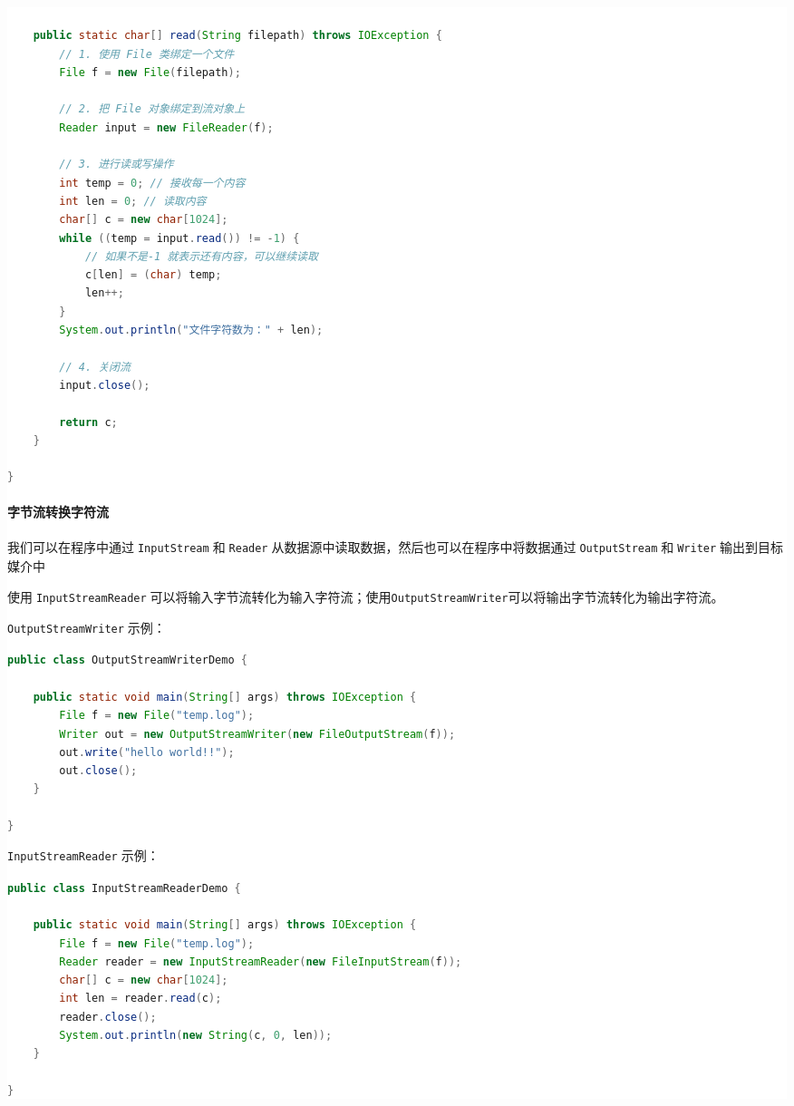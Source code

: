 ```java

    public static char[] read(String filepath) throws IOException {
        // 1. 使用 File 类绑定一个文件
        File f = new File(filepath);

        // 2. 把 File 对象绑定到流对象上
        Reader input = new FileReader(f);

        // 3. 进行读或写操作
        int temp = 0; // 接收每一个内容
        int len = 0; // 读取内容
        char[] c = new char[1024];
        while ((temp = input.read()) != -1) {
            // 如果不是-1 就表示还有内容，可以继续读取
            c[len] = (char) temp;
            len++;
        }
        System.out.println("文件字符数为：" + len);

        // 4. 关闭流
        input.close();

        return c;
    }

}
```

#### 字节流转换字符流

我们可以在程序中通过 `InputStream` 和 `Reader` 从数据源中读取数据，然后也可以在程序中将数据通过 `OutputStream` 和 `Writer` 输出到目标媒介中

使用 `InputStreamReader` 可以将输入字节流转化为输入字符流；使用`OutputStreamWriter`可以将输出字节流转化为输出字符流。

`OutputStreamWriter` 示例：

```java
public class OutputStreamWriterDemo {

    public static void main(String[] args) throws IOException {
        File f = new File("temp.log");
        Writer out = new OutputStreamWriter(new FileOutputStream(f));
        out.write("hello world!!");
        out.close();
    }

}
```

`InputStreamReader` 示例：

```java
public class InputStreamReaderDemo {

    public static void main(String[] args) throws IOException {
        File f = new File("temp.log");
        Reader reader = new InputStreamReader(new FileInputStream(f));
        char[] c = new char[1024];
        int len = reader.read(c);
        reader.close();
        System.out.println(new String(c, 0, len));
    }

}
```

